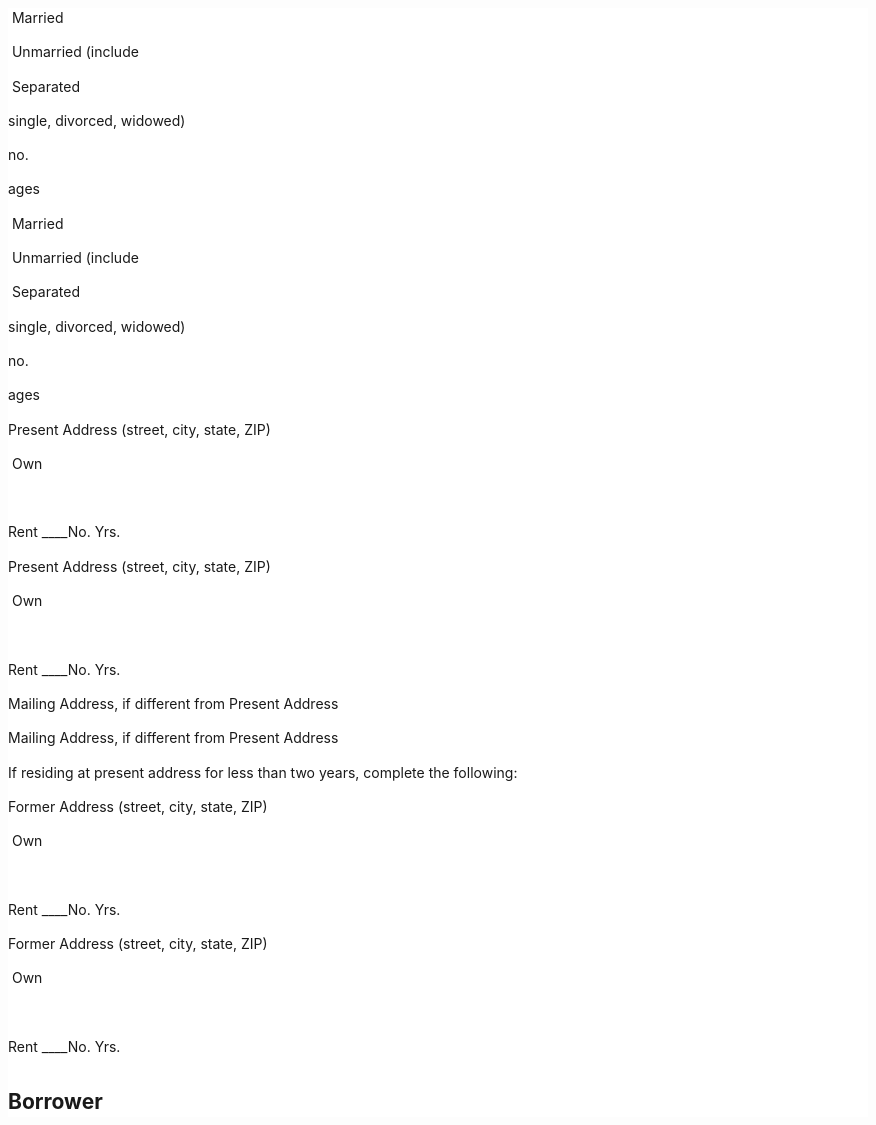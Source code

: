  Married

 Unmarried (include

 Separated

single, divorced, widowed)

no.

ages

 Married

 Unmarried (include

 Separated

single, divorced, widowed)

no.

ages

Present Address (street, city, state, ZIP)

 Own



Rent \_\_\_\_No. Yrs.

Present Address (street, city, state, ZIP)

 Own



Rent \_\_\_\_No. Yrs.

Mailing Address, if different from Present Address

Mailing Address, if different from Present Address

If residing at present address for less than two years, complete the following:

Former Address (street, city, state, ZIP)

 Own



Rent \_\_\_\_No. Yrs.

Former Address (street, city, state, ZIP)

 Own



Rent \_\_\_\_No. Yrs.

## Borrower
